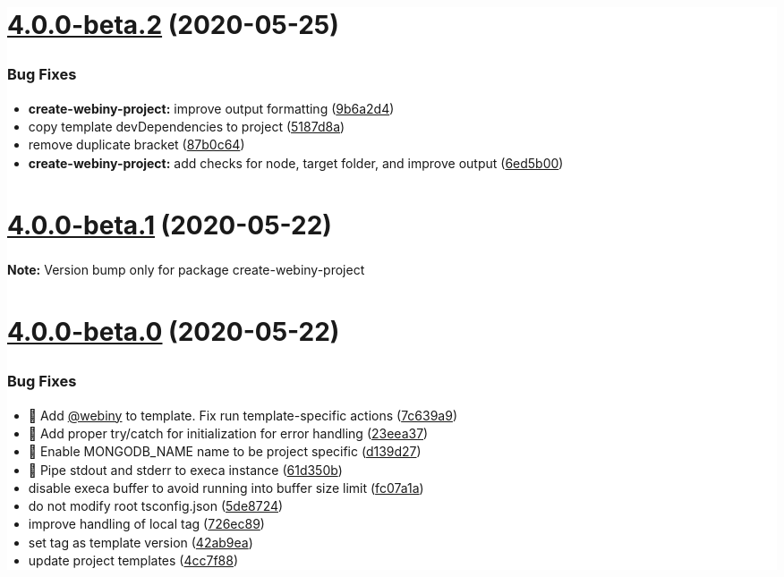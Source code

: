 



# [4.0.0-beta.2](https://github.com/Webiny/webiny-js/compare/v4.0.0-beta.1...v4.0.0-beta.2) (2020-05-25)


### Bug Fixes

* **create-webiny-project:** improve output formatting ([9b6a2d4](https://github.com/Webiny/webiny-js/commit/9b6a2d496c900273d148b98305fa82ec8bc96ad1))
* copy template devDependencies to project ([5187d8a](https://github.com/Webiny/webiny-js/commit/5187d8aa1ef4b7c2f972c20ffb1dab52e9933941))
* remove duplicate bracket ([87b0c64](https://github.com/Webiny/webiny-js/commit/87b0c6436fdeb8d1d0d1a8e30cc0837fec848984))
* **create-webiny-project:** add checks for node, target folder, and improve output ([6ed5b00](https://github.com/Webiny/webiny-js/commit/6ed5b00578a8edb62a3d8c2bb00e755a902f5b0f))





# [4.0.0-beta.1](https://github.com/webiny/webiny-js/compare/v4.0.0-beta.0...v4.0.0-beta.1) (2020-05-22)

**Note:** Version bump only for package create-webiny-project





# [4.0.0-beta.0](https://github.com/Webiny/webiny-js/compare/v1.15.1...v4.0.0-beta.0) (2020-05-22)


### Bug Fixes

* 🐛  Add [@webiny](https://github.com/webiny) to template. Fix run template-specific actions ([7c639a9](https://github.com/Webiny/webiny-js/commit/7c639a92c2d882f9a3a39bb62daa686a85d59e70))
* 🐛  Add proper try/catch for initialization for error handling ([23eea37](https://github.com/Webiny/webiny-js/commit/23eea3758058704b7948c5786d0cbc32bcde4906))
* 🐛  Enable MONGODB_NAME name to be project specific ([d139d27](https://github.com/Webiny/webiny-js/commit/d139d27c16b0ca452200f67bb992998f8e163e5f))
* 🐛  Pipe stdout and stderr to execa instance ([61d350b](https://github.com/Webiny/webiny-js/commit/61d350b5a23f7255f4adf1d4d9ac4dfdf8224418))
* disable execa buffer to avoid running into buffer size limit ([fc07a1a](https://github.com/Webiny/webiny-js/commit/fc07a1a2ebc0ce0e2ed6e39a31a13526b272477c))
* do not modify root tsconfig.json ([5de8724](https://github.com/Webiny/webiny-js/commit/5de87241c98cc2610cc72a926f32d548cb2ad03a))
* improve handling of local tag ([726ec89](https://github.com/Webiny/webiny-js/commit/726ec89d293731b4d52961b064edc58b68ad4341))
* set tag as template version ([42ab9ea](https://github.com/Webiny/webiny-js/commit/42ab9eaafe311c3970e961b063dcc460e8305858))
* update project templates ([4cc7f88](https://github.com/Webiny/webiny-js/commit/4cc7f888041cc6ea23b3985b55507625222ce9eb))
